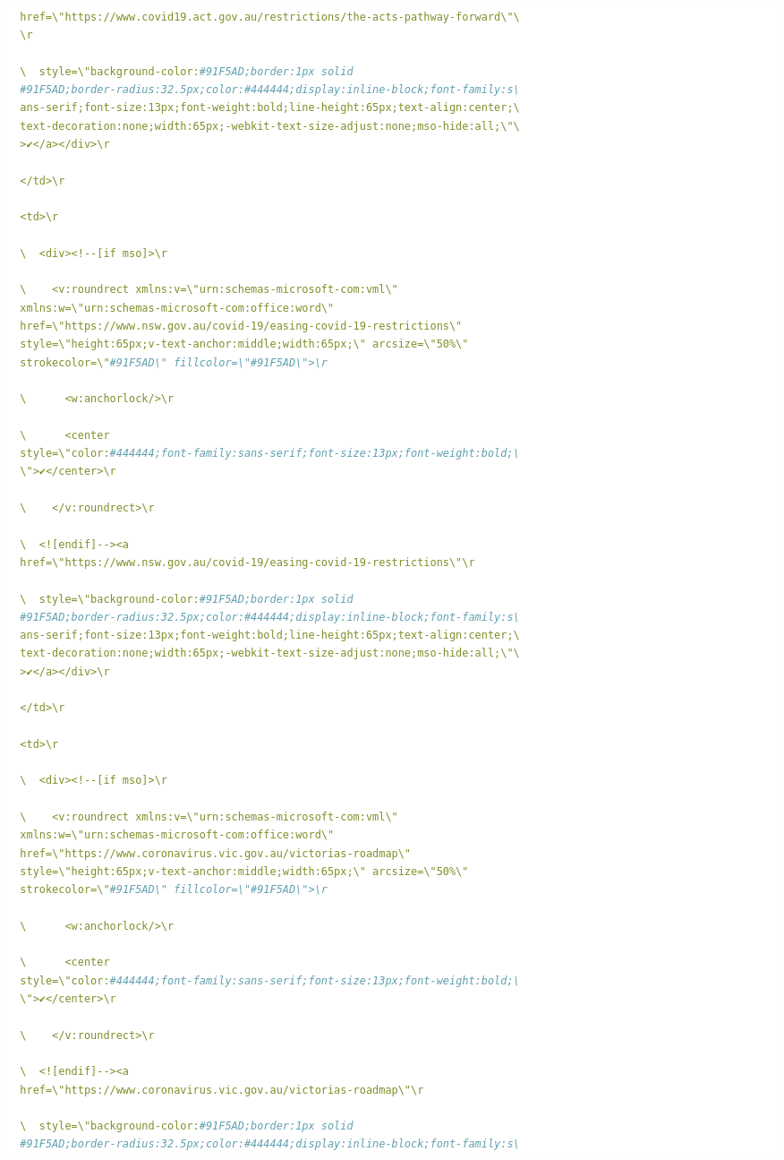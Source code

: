 ```yaml
  href=\"https://www.covid19.act.gov.au/restrictions/the-acts-pathway-forward\"\
  \r

  \  style=\"background-color:#91F5AD;border:1px solid
  #91F5AD;border-radius:32.5px;color:#444444;display:inline-block;font-family:s\
  ans-serif;font-size:13px;font-weight:bold;line-height:65px;text-align:center;\
  text-decoration:none;width:65px;-webkit-text-size-adjust:none;mso-hide:all;\"\
  >✔</a></div>\r

  </td>\r

  <td>\r

  \  <div><!--[if mso]>\r

  \    <v:roundrect xmlns:v=\"urn:schemas-microsoft-com:vml\"
  xmlns:w=\"urn:schemas-microsoft-com:office:word\"
  href=\"https://www.nsw.gov.au/covid-19/easing-covid-19-restrictions\"
  style=\"height:65px;v-text-anchor:middle;width:65px;\" arcsize=\"50%\"
  strokecolor=\"#91F5AD\" fillcolor=\"#91F5AD\">\r

  \      <w:anchorlock/>\r

  \      <center
  style=\"color:#444444;font-family:sans-serif;font-size:13px;font-weight:bold;\
  \">✔</center>\r

  \    </v:roundrect>\r

  \  <![endif]--><a
  href=\"https://www.nsw.gov.au/covid-19/easing-covid-19-restrictions\"\r

  \  style=\"background-color:#91F5AD;border:1px solid
  #91F5AD;border-radius:32.5px;color:#444444;display:inline-block;font-family:s\
  ans-serif;font-size:13px;font-weight:bold;line-height:65px;text-align:center;\
  text-decoration:none;width:65px;-webkit-text-size-adjust:none;mso-hide:all;\"\
  >✔</a></div>\r

  </td>\r

  <td>\r

  \  <div><!--[if mso]>\r

  \    <v:roundrect xmlns:v=\"urn:schemas-microsoft-com:vml\"
  xmlns:w=\"urn:schemas-microsoft-com:office:word\"
  href=\"https://www.coronavirus.vic.gov.au/victorias-roadmap\"
  style=\"height:65px;v-text-anchor:middle;width:65px;\" arcsize=\"50%\"
  strokecolor=\"#91F5AD\" fillcolor=\"#91F5AD\">\r

  \      <w:anchorlock/>\r

  \      <center
  style=\"color:#444444;font-family:sans-serif;font-size:13px;font-weight:bold;\
  \">✔</center>\r

  \    </v:roundrect>\r

  \  <![endif]--><a
  href=\"https://www.coronavirus.vic.gov.au/victorias-roadmap\"\r

  \  style=\"background-color:#91F5AD;border:1px solid
  #91F5AD;border-radius:32.5px;color:#444444;display:inline-block;font-family:s\
```